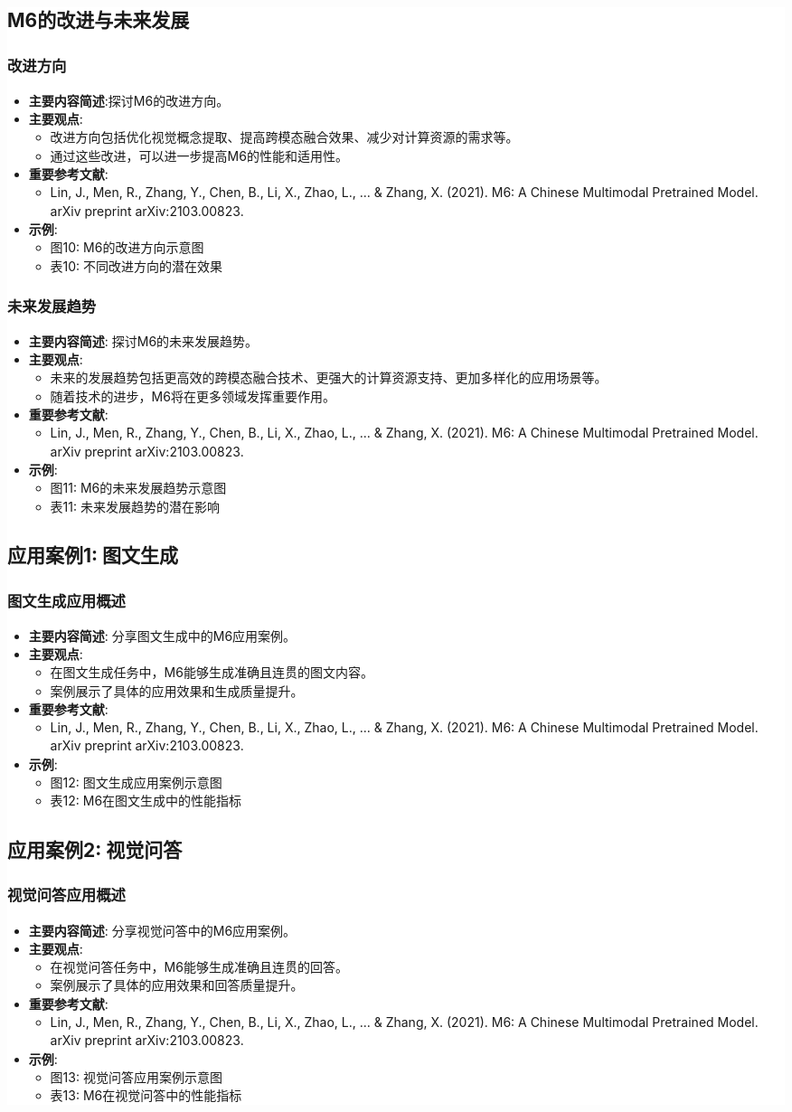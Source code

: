 ## M6的改进与未来发展

### 改进方向

- **主要内容简述**:探讨M6的改进方向。
- **主要观点**:
  - 改进方向包括优化视觉概念提取、提高跨模态融合效果、减少对计算资源的需求等。
  - 通过这些改进，可以进一步提高M6的性能和适用性。
- **重要参考文献**:
  - Lin, J., Men, R., Zhang, Y., Chen, B., Li, X., Zhao, L., ... & Zhang, X. (2021). M6: A Chinese Multimodal Pretrained Model. arXiv preprint arXiv:2103.00823.
- **示例**:
  - 图10: M6的改进方向示意图
  - 表10: 不同改进方向的潜在效果

### 未来发展趋势

- **主要内容简述**: 探讨M6的未来发展趋势。
- **主要观点**:
  - 未来的发展趋势包括更高效的跨模态融合技术、更强大的计算资源支持、更加多样化的应用场景等。
  - 随着技术的进步，M6将在更多领域发挥重要作用。
- **重要参考文献**:
  - Lin, J., Men, R., Zhang, Y., Chen, B., Li, X., Zhao, L., ... & Zhang, X. (2021). M6: A Chinese Multimodal Pretrained Model. arXiv preprint arXiv:2103.00823.
- **示例**:
  - 图11: M6的未来发展趋势示意图
  - 表11: 未来发展趋势的潜在影响

## 应用案例1: 图文生成

### 图文生成应用概述

- **主要内容简述**: 分享图文生成中的M6应用案例。
- **主要观点**:
  - 在图文生成任务中，M6能够生成准确且连贯的图文内容。
  - 案例展示了具体的应用效果和生成质量提升。
- **重要参考文献**:
  - Lin, J., Men, R., Zhang, Y., Chen, B., Li, X., Zhao, L., ... & Zhang, X. (2021). M6: A Chinese Multimodal Pretrained Model. arXiv preprint arXiv:2103.00823.
- **示例**:
  - 图12: 图文生成应用案例示意图
  - 表12: M6在图文生成中的性能指标

## 应用案例2: 视觉问答

### 视觉问答应用概述

- **主要内容简述**: 分享视觉问答中的M6应用案例。
- **主要观点**:
  - 在视觉问答任务中，M6能够生成准确且连贯的回答。
  - 案例展示了具体的应用效果和回答质量提升。
- **重要参考文献**:
  - Lin, J., Men, R., Zhang, Y., Chen, B., Li, X., Zhao, L., ... & Zhang, X. (2021). M6: A Chinese Multimodal Pretrained Model. arXiv preprint arXiv:2103.00823.
- **示例**:
  - 图13: 视觉问答应用案例示意图
  - 表13: M6在视觉问答中的性能指标
